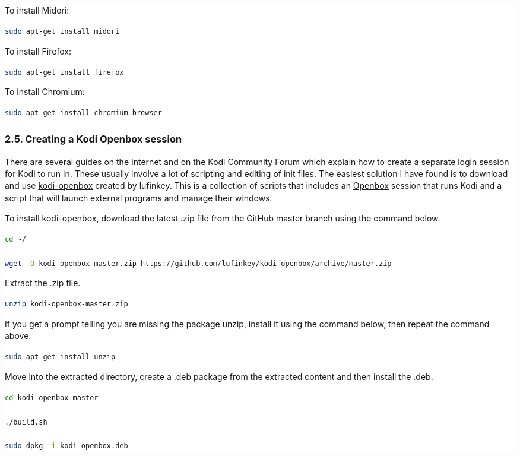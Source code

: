 To install Midori:

```sh
sudo apt-get install midori
```

To install Firefox:

```sh
sudo apt-get install firefox
```

To install Chromium:

```sh
sudo apt-get install chromium-browser
```

### 2.5. Creating a Kodi Openbox session

There are several guides on the Internet and on the [Kodi Community Forum](http://forum.kodi.tv/) which explain how to create a separate login session for Kodi to run in. These usually involve a lot of scripting and editing of [init files](https://en.wikipedia.org/wiki/Init). The easiest solution I have found is to download and use [kodi-openbox](https://github.com/lufinkey/kodi-openbox) created by lufinkey. This is a collection of scripts that includes an [Openbox](https://en.wikipedia.org/wiki/Openbox) session that runs Kodi and a script that will launch external programs and manage their windows.

To install kodi-openbox, download the latest .zip file from the GitHub master branch using the command below.

````sh
cd ~/

wget -O kodi-openbox-master.zip https://github.com/lufinkey/kodi-openbox/archive/master.zip
````

Extract the .zip file.

```sh
unzip kodi-openbox-master.zip
```

If you get a prompt telling you are missing the package unzip, install it using the command below, then repeat the command above.

```sh
sudo apt-get install unzip
```

Move into the extracted directory, create a [.deb package](https://en.wikipedia.org/wiki/Deb_(file_format)) from the extracted content and then install the .deb.

```sh
cd kodi-openbox-master

./build.sh

sudo dpkg -i kodi-openbox.deb
```
